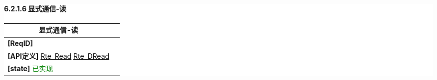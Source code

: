 #### 6.2.1.6  显式通信-读

| 显式通信-读                                                  |      |
| ------------------------------------------------------------ | ---- |
| **[ReqID]**                                                  |      |
| **[API定义]**  [Rte_Read](#Rte_Read) [Rte_DRead](#Rte_DRead) |      |
| **[state]** <font color=green>已实现</font>                  |      |